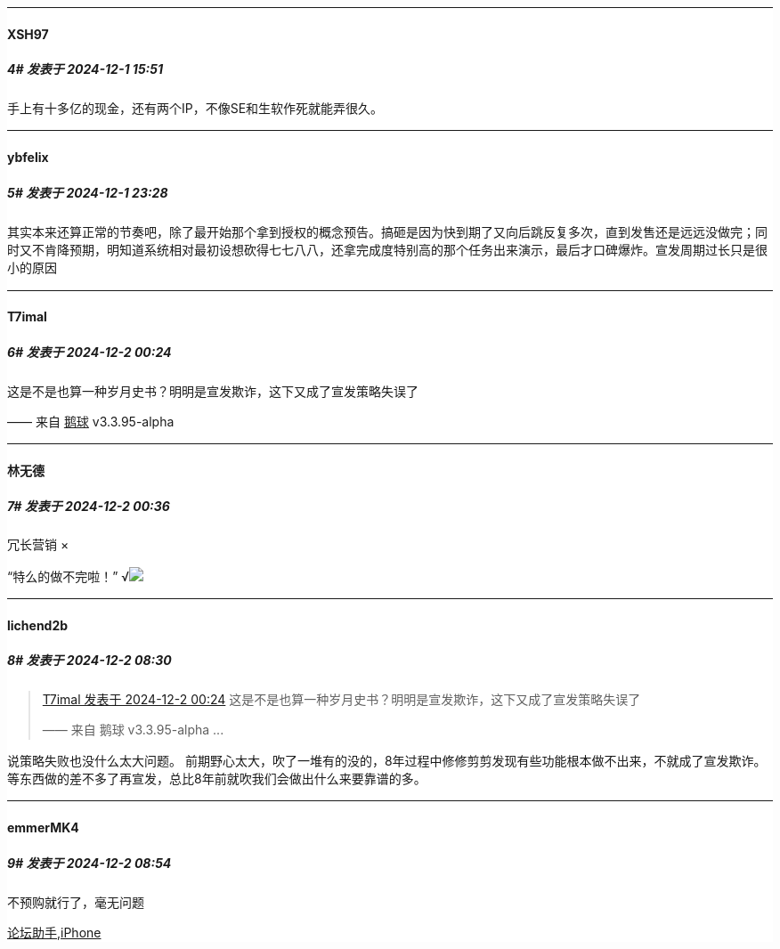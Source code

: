 *****

####  XSH97  
##### 4#       发表于 2024-12-1 15:51

手上有十多亿的现金，还有两个IP，不像SE和生软作死就能弄很久。

*****

####  ybfelix  
##### 5#       发表于 2024-12-1 23:28

其实本来还算正常的节奏吧，除了最开始那个拿到授权的概念预告。搞砸是因为快到期了又向后跳反复多次，直到发售还是远远没做完；同时又不肯降预期，明知道系统相对最初设想砍得七七八八，还拿完成度特别高的那个任务出来演示，最后才口碑爆炸。宣发周期过长只是很小的原因

*****

####  T7imal  
##### 6#       发表于 2024-12-2 00:24

这是不是也算一种岁月史书？明明是宣发欺诈，这下又成了宣发策略失误了

—— 来自 [鹅球](https://www.pgyer.com/xfPejhuq) v3.3.95-alpha

*****

####  林无德  
##### 7#       发表于 2024-12-2 00:36

冗长营销 ×

“特么的做不完啦！” √<img src="https://static.saraba1st.com/image/smiley/face2017/066.png" referrerpolicy="no-referrer">

*****

####  lichend2b  
##### 8#       发表于 2024-12-2 08:30

<blockquote><a href="httphttps://bbs.saraba1st.com/2b/forum.php?mod=redirect&amp;goto=findpost&amp;pid=66818770&amp;ptid=2208965" target="_blank">T7imal 发表于 2024-12-2 00:24</a>
这是不是也算一种岁月史书？明明是宣发欺诈，这下又成了宣发策略失误了

—— 来自 鹅球 v3.3.95-alpha ...</blockquote>
说策略失败也没什么太大问题。
前期野心太大，吹了一堆有的没的，8年过程中修修剪剪发现有些功能根本做不出来，不就成了宣发欺诈。
等东西做的差不多了再宣发，总比8年前就吹我们会做出什么来要靠谱的多。

*****

####  emmerMK4  
##### 9#       发表于 2024-12-2 08:54

不预购就行了，毫无问题

[论坛助手,iPhone](https://bbs.saraba1st.com/2b/forum.php?mod=viewthread&amp;tid=2029836)
